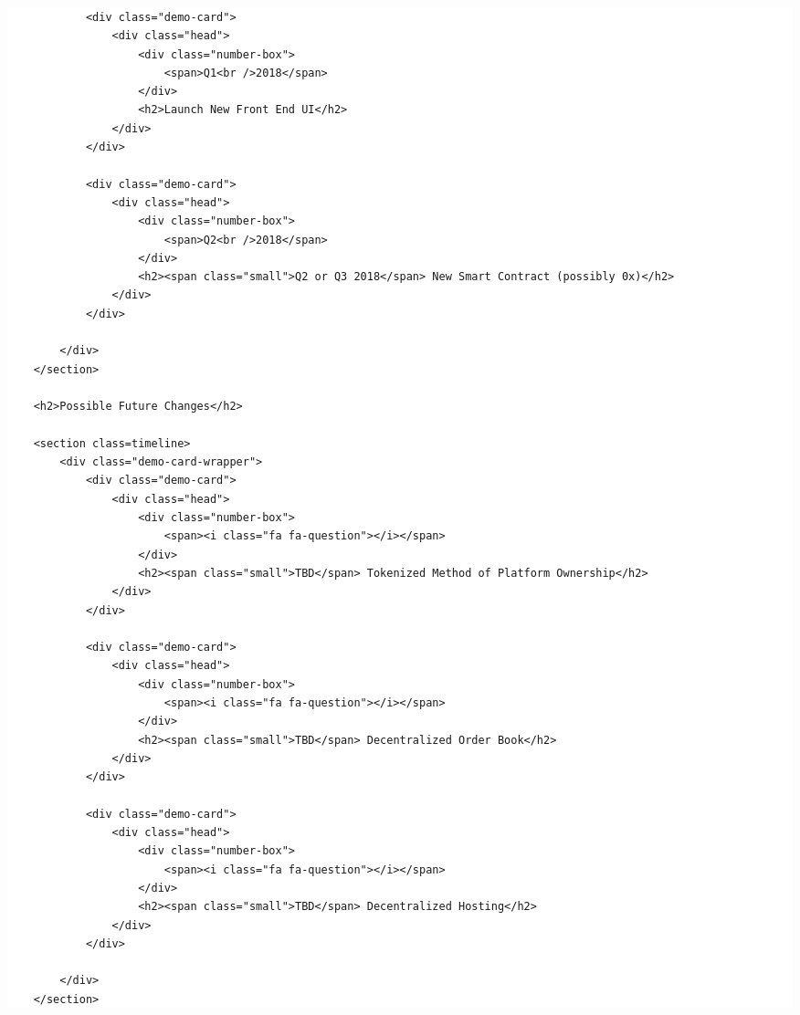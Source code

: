 				<div class="demo-card">
					<div class="head">
						<div class="number-box">
							<span>Q1<br />2018</span>
						</div>
						<h2>Launch New Front End UI</h2>
					</div>
				</div>

				<div class="demo-card">
					<div class="head">
						<div class="number-box">
							<span>Q2<br />2018</span>
						</div>
						<h2><span class="small">Q2 or Q3 2018</span> New Smart Contract (possibly 0x)</h2>
					</div>
				</div>
		    
			</div>
		</section>

		<h2>Possible Future Changes</h2>

		<section class=timeline>
			<div class="demo-card-wrapper">
				<div class="demo-card">
					<div class="head">
						<div class="number-box">
							<span><i class="fa fa-question"></i></span>
						</div>
						<h2><span class="small">TBD</span> Tokenized Method of Platform Ownership</h2>
					</div>
				</div>

				<div class="demo-card">
					<div class="head">
						<div class="number-box">
							<span><i class="fa fa-question"></i></span>
						</div>
						<h2><span class="small">TBD</span> Decentralized Order Book</h2>
					</div>
				</div>

				<div class="demo-card">
					<div class="head">
						<div class="number-box">
							<span><i class="fa fa-question"></i></span>
						</div>
						<h2><span class="small">TBD</span> Decentralized Hosting</h2>
					</div>
				</div>
		    
			</div>
		</section>
